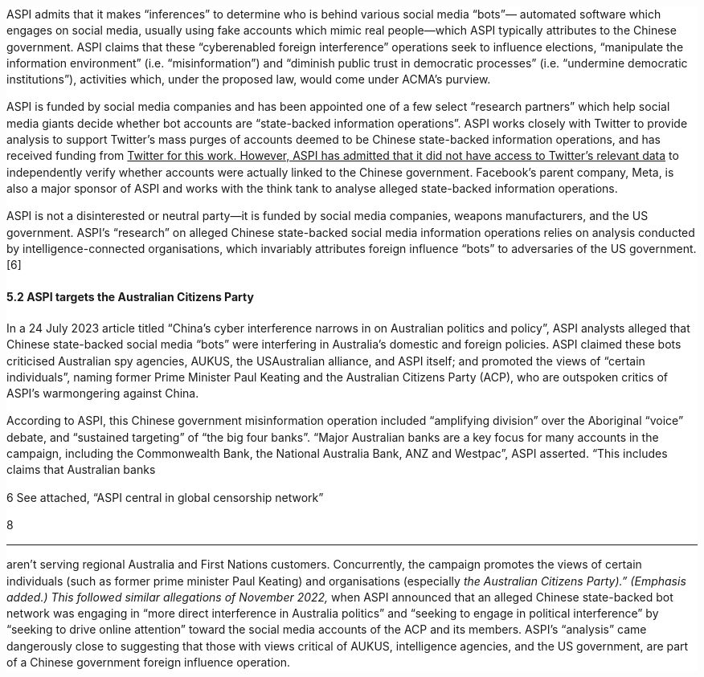 ASPI admits that it makes “inferences” to determine who is behind various social media “bots”—
automated software which engages on social media, usually using fake accounts which mimic real
people—which ASPI typically attributes to the Chinese government. ASPI claims that these “cyberenabled foreign interference” operations seek to influence elections, “manipulate the information
environment” (i.e. “misinformation”) and “diminish public trust in democratic processes” (i.e.
“undermine democratic institutions”), activities which, under the proposed law, would come under
ACMA’s purview.

ASPI is funded by social media companies and has been appointed one of a few select “research
partners” which help social media giants decide whether bot accounts are “state-backed information
operations”. ASPI works closely with Twitter to provide analysis to support Twitter’s mass purges of
accounts deemed to be Chinese state-backed information operations, and has received funding from
[Twitter for this work. However, ASPI has admitted that it did not have access to Twitter’s relevant data](https://www.aspi.org.au/report/tweeting-through-great-firewall)
to independently verify whether accounts were actually linked to the Chinese government. Facebook’s
parent company, Meta, is also a major sponsor of ASPI and works with the think tank to analyse alleged
state-backed information operations.

ASPI is not a disinterested or neutral party—it is funded by social media companies, weapons
manufacturers, and the US government. ASPI’s “research” on alleged Chinese state-backed social media
information operations relies on analysis conducted by intelligence-connected organisations, which
invariably attributes foreign influence “bots” to adversaries of the US government.[6]

#### 5.2 ASPI targets the Australian Citizens Party
In a 24 July 2023 article titled “China’s cyber interference narrows in on Australian politics and policy”,
ASPI analysts alleged that Chinese state-backed social media “bots” were interfering in Australia’s
domestic and foreign policies. ASPI claimed these bots criticised Australian spy agencies, AUKUS, the USAustralian alliance, and ASPI itself; and promoted the views of “certain individuals”, naming former
Prime Minister Paul Keating and the Australian Citizens Party (ACP), who are outspoken critics of ASPI’s
warmongering against China.

According to ASPI, this Chinese government misinformation operation included “amplifying division”
over the Aboriginal “voice” debate, and “sustained targeting” of “the big four banks”. “Major Australian
banks are a key focus for many accounts in the campaign, including the Commonwealth Bank, the
National Australia Bank, ANZ and Westpac”, ASPI asserted. “This includes claims that Australian banks

6 See attached, “ASPI central in global censorship network”

8


-----

aren’t serving regional Australia and First Nations customers. Concurrently, the campaign promotes the
views of certain individuals (such as former prime minister Paul Keating) and organisations (especially
_the Australian Citizens Party).” (Emphasis added.) This followed similar allegations of November 2022,_
when ASPI announced that an alleged Chinese state-backed bot network was engaging in “more direct
interference in Australia politics” and “seeking to engage in political interference” by “seeking to drive
online attention” toward the social media accounts of the ACP and its members. ASPI’s “analysis” came
dangerously close to suggesting that those with views critical of AUKUS, intelligence agencies, and the
US government, are part of a Chinese government foreign influence operation.
